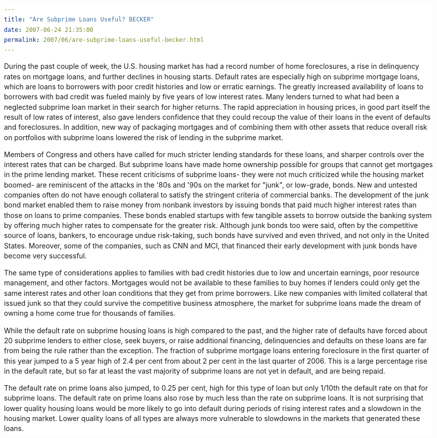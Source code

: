 ```yaml
---
title: "Are Subprime Loans Useful? BECKER"
date: 2007-06-24 21:35:00
permalink: 2007/06/are-subprime-loans-useful-becker.html
---
```

During the past couple of week, the U.S. housing market has had a record number of home foreclosures, a rise in delinquency rates on mortgage loans, and further declines in housing starts. Default rates are especially high on subprime mortgage loans, which are loans to borrowers with poor credit histories and low or erratic earnings. The greatly increased availability of loans to borrowers with bad credit was fueled mainly by five years of low interest rates. Many lenders turned to what had been a neglected subprime loan market in their search for higher returns. The rapid appreciation in housing prices, in good part itself the result of low rates of interest, also gave lenders confidence that they could recoup the value of their loans in the event of defaults and foreclosures. In addition, new way of packaging mortgages and of combining them with other assets that reduce overall risk on portfolios with subprime loans lowered the risk of lending in the subprime market.

Members of Congress and others have called for much stricter lending standards for these loans, and sharper controls over the interest rates that can be charged. But subprime loans have made home ownership possible for groups that cannot get mortgages in the prime lending market. These recent criticisms of subprime loans- they were not much criticized while the housing market boomed- are reminiscent of the attacks in the '80s and '90s on the market for "junk", or low-grade, bonds. New and untested companies often do not have enough collateral to satisfy the stringent criteria of commercial banks. The development of the junk bond market enabled them to raise money from nonbank investors by issuing bonds that paid much higher interest rates than those on loans to prime companies. These bonds enabled startups with few tangible assets to borrow outside the banking system by offering much higher rates to compensate for the greater risk. Although junk bonds too were said, often by the competitive source of loans, bankers, to encourage undue risk-taking, such bonds have survived and even thrived, and not only in the United States. Moreover, some of the companies, such as CNN and MCI, that financed their early development with junk bonds have become very successful.

The same type of considerations applies to families with bad credit histories due to low and uncertain earnings, poor resource management, and other factors. Mortgages would not be available to these families to buy homes if lenders could only get the same interest rates and other loan conditions that they get from prime borrowers. Like new companies with limited collateral that issued junk so that they could survive the competitive business atmosphere, the market for subprime loans made the dream of owning a home come true for thousands of families.

While the default rate on subprime housing loans is high compared to the past, and the higher rate of defaults have forced about 20 subprime lenders to either close, seek buyers, or raise additional financing, delinquencies and defaults on these loans are far from being the rule rather than the exception. The fraction of subprime mortgage loans entering foreclosure in the first quarter of this year jumped to a 5 year high of 2.4 per cent from about 2 per cent in the last quarter of 2006. This is a large percentage rise in the default rate, but so far at least the vast majority of subprime loans are not yet in default, and are being repaid.

The default rate on prime loans also jumped, to 0.25 per cent, high for this type of loan but only 1/10th the default rate on that for subprime loans. The default rate on prime loans also rose by much less than the rate on subprime loans. It is not surprising that lower quality housing loans would be more likely to go into default during periods of rising interest rates and a slowdown in the housing market. Lower quality loans of all types are always more vulnerable to slowdowns in the markets that generated these loans.
